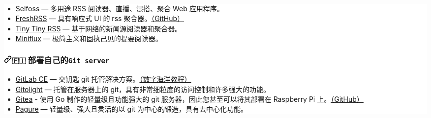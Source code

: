 <ul dir="auto">
<li><a href="https://selfoss.aditu.de/" rel="nofollow"><font style="vertical-align: inherit;"><font style="vertical-align: inherit;">Selfoss</font></font></a><font style="vertical-align: inherit;"><font style="vertical-align: inherit;"> — 多用途 RSS 阅读器、直播、混搭、聚合 Web 应用程序。</font></font></li>
<li><a href="https://freshrss.org/" rel="nofollow"><font style="vertical-align: inherit;"><font style="vertical-align: inherit;">FreshRSS</font></font></a><font style="vertical-align: inherit;"><font style="vertical-align: inherit;"> — 具有响应式 UI 的 rss 聚合器。</font></font><a href="https://github.com/FreshRSS/FreshRSS"><font style="vertical-align: inherit;"><font style="vertical-align: inherit;">（GitHub）</font></font></a></li>
<li><a href="https://tt-rss.org/" rel="nofollow"><font style="vertical-align: inherit;"><font style="vertical-align: inherit;">Tiny Tiny RSS</font></font></a><font style="vertical-align: inherit;"><font style="vertical-align: inherit;"> — 基于网络的新闻源阅读器和聚合器。</font></font></li>
<li><a href="https://miniflux.app/" rel="nofollow"><font style="vertical-align: inherit;"><font style="vertical-align: inherit;">Miniflux</font></font></a><font style="vertical-align: inherit;"><font style="vertical-align: inherit;"> — 极简主义和固执己见的提要阅读器。</font></font></li>
</ul>
<h3 tabindex="-1" dir="auto"><a id="user-content--deploy-your-own-git-server" class="anchor" aria-hidden="true" tabindex="-1" href="#-deploy-your-own-git-server"><svg class="octicon octicon-link" viewBox="0 0 16 16" version="1.1" width="16" height="16" aria-hidden="true"><path d="m7.775 3.275 1.25-1.25a3.5 3.5 0 1 1 4.95 4.95l-2.5 2.5a3.5 3.5 0 0 1-4.95 0 .751.751 0 0 1 .018-1.042.751.751 0 0 1 1.042-.018 1.998 1.998 0 0 0 2.83 0l2.5-2.5a2.002 2.002 0 0 0-2.83-2.83l-1.25 1.25a.751.751 0 0 1-1.042-.018.751.751 0 0 1-.018-1.042Zm-4.69 9.64a1.998 1.998 0 0 0 2.83 0l1.25-1.25a.751.751 0 0 1 1.042.018.751.751 0 0 1 .018 1.042l-1.25 1.25a3.5 3.5 0 1 1-4.95-4.95l2.5-2.5a3.5 3.5 0 0 1 4.95 0 .751.751 0 0 1-.018 1.042.751.751 0 0 1-1.042.018 1.998 1.998 0 0 0-2.83 0l-2.5 2.5a1.998 1.998 0 0 0 0 2.83Z"></path></svg></a><font style="vertical-align: inherit;"><font style="vertical-align: inherit;">🇫🇮 部署自己的</font></font><code>Git server</code></h3>
<ul dir="auto">
<li><a href="https://gitlab.com/gitlab-org/gitlab-foss" rel="nofollow"><font style="vertical-align: inherit;"><font style="vertical-align: inherit;">GitLab CE</font></font></a><font style="vertical-align: inherit;"><font style="vertical-align: inherit;"> — 交钥匙 git 托管解决方案。</font></font><a href="https://www.digitalocean.com/community/tutorials/how-to-install-and-configure-gitlab-on-ubuntu-18-04" rel="nofollow"><font style="vertical-align: inherit;"><font style="vertical-align: inherit;">（数字海洋教程）</font></font></a></li>
<li><a href="https://github.com/sitaramc/gitolite"><font style="vertical-align: inherit;"><font style="vertical-align: inherit;">Gitolight</font></font></a><font style="vertical-align: inherit;"><font style="vertical-align: inherit;"> — 托管在服务器上的 git，具有非常细粒度的访问控制和许多强大的功能。</font></font></li>
<li><a href="https://gitea.io" rel="nofollow"><font style="vertical-align: inherit;"><font style="vertical-align: inherit;">Gitea</font></font></a><font style="vertical-align: inherit;"><font style="vertical-align: inherit;"> - 使用 Go 制作的轻量级且功能强大的 git 服务器，因此您甚至可以将其部署在 Raspberry Pi 上。</font></font><a href="https://github.com/go-gitea"><font style="vertical-align: inherit;"><font style="vertical-align: inherit;">（GitHub）</font></font></a></li>
<li><a href="https://pagure.io/pagure" rel="nofollow"><font style="vertical-align: inherit;"><font style="vertical-align: inherit;">Pagure</font></font></a><font style="vertical-align: inherit;"><font style="vertical-align: inherit;"> — 轻量级、强大且灵活的以 git 为中心的锻造，具有去中心化功能。</font></font></li>
</ul>
